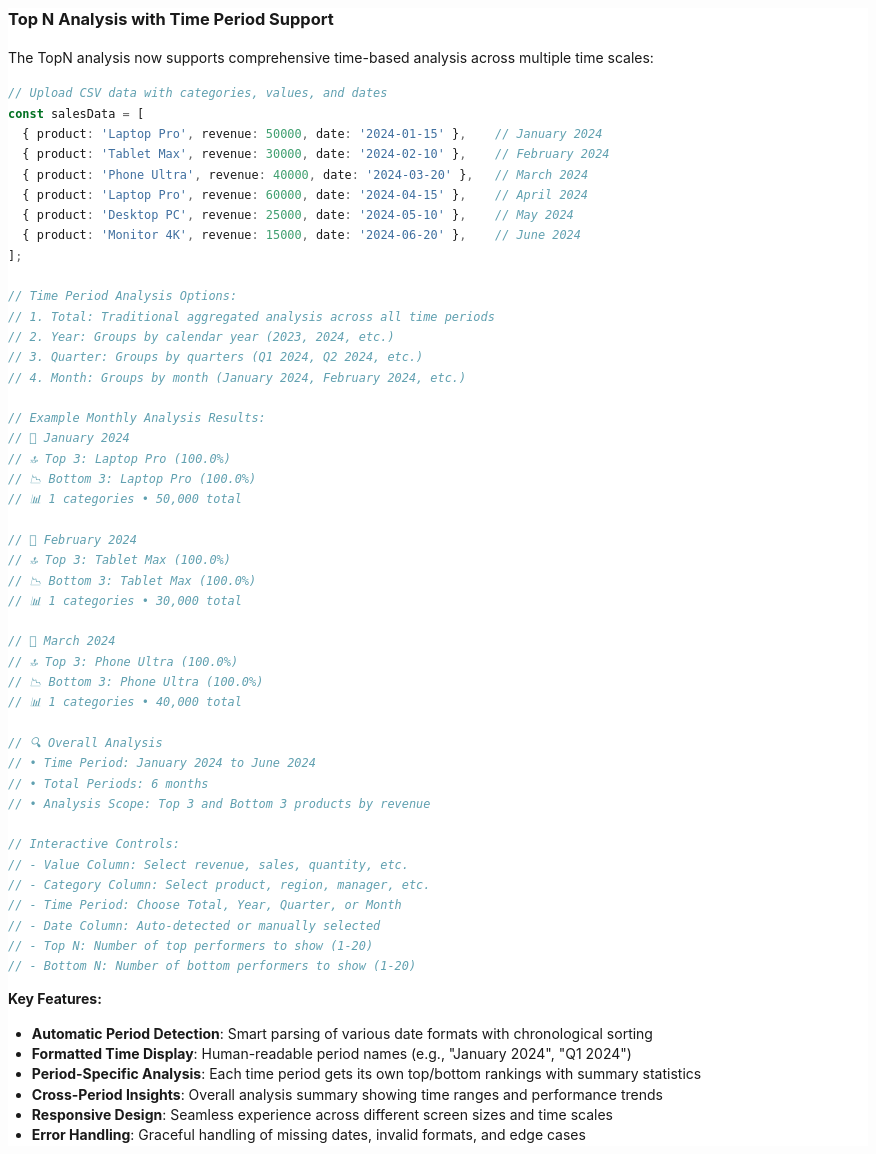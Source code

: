 ### Top N Analysis with Time Period Support

The TopN analysis now supports comprehensive time-based analysis across multiple time scales:

```typescript
// Upload CSV data with categories, values, and dates
const salesData = [
  { product: 'Laptop Pro', revenue: 50000, date: '2024-01-15' },    // January 2024
  { product: 'Tablet Max', revenue: 30000, date: '2024-02-10' },    // February 2024  
  { product: 'Phone Ultra', revenue: 40000, date: '2024-03-20' },   // March 2024
  { product: 'Laptop Pro', revenue: 60000, date: '2024-04-15' },    // April 2024
  { product: 'Desktop PC', revenue: 25000, date: '2024-05-10' },    // May 2024
  { product: 'Monitor 4K', revenue: 15000, date: '2024-06-20' },    // June 2024
];

// Time Period Analysis Options:
// 1. Total: Traditional aggregated analysis across all time periods
// 2. Year: Groups by calendar year (2023, 2024, etc.)
// 3. Quarter: Groups by quarters (Q1 2024, Q2 2024, etc.)
// 4. Month: Groups by month (January 2024, February 2024, etc.)

// Example Monthly Analysis Results:
// 📅 January 2024
// 🔝 Top 3: Laptop Pro (100.0%)
// 📉 Bottom 3: Laptop Pro (100.0%)
// 📊 1 categories • 50,000 total

// 📅 February 2024  
// 🔝 Top 3: Tablet Max (100.0%)
// 📉 Bottom 3: Tablet Max (100.0%)
// 📊 1 categories • 30,000 total

// 📅 March 2024
// 🔝 Top 3: Phone Ultra (100.0%)
// 📉 Bottom 3: Phone Ultra (100.0%)
// 📊 1 categories • 40,000 total

// 🔍 Overall Analysis
// • Time Period: January 2024 to June 2024
// • Total Periods: 6 months
// • Analysis Scope: Top 3 and Bottom 3 products by revenue

// Interactive Controls:
// - Value Column: Select revenue, sales, quantity, etc.
// - Category Column: Select product, region, manager, etc.
// - Time Period: Choose Total, Year, Quarter, or Month
// - Date Column: Auto-detected or manually selected
// - Top N: Number of top performers to show (1-20)
// - Bottom N: Number of bottom performers to show (1-20)
```

**Key Features:**
- **Automatic Period Detection**: Smart parsing of various date formats with chronological sorting
- **Formatted Time Display**: Human-readable period names (e.g., "January 2024", "Q1 2024")
- **Period-Specific Analysis**: Each time period gets its own top/bottom rankings with summary statistics
- **Cross-Period Insights**: Overall analysis summary showing time ranges and performance trends
- **Responsive Design**: Seamless experience across different screen sizes and time scales
- **Error Handling**: Graceful handling of missing dates, invalid formats, and edge cases
